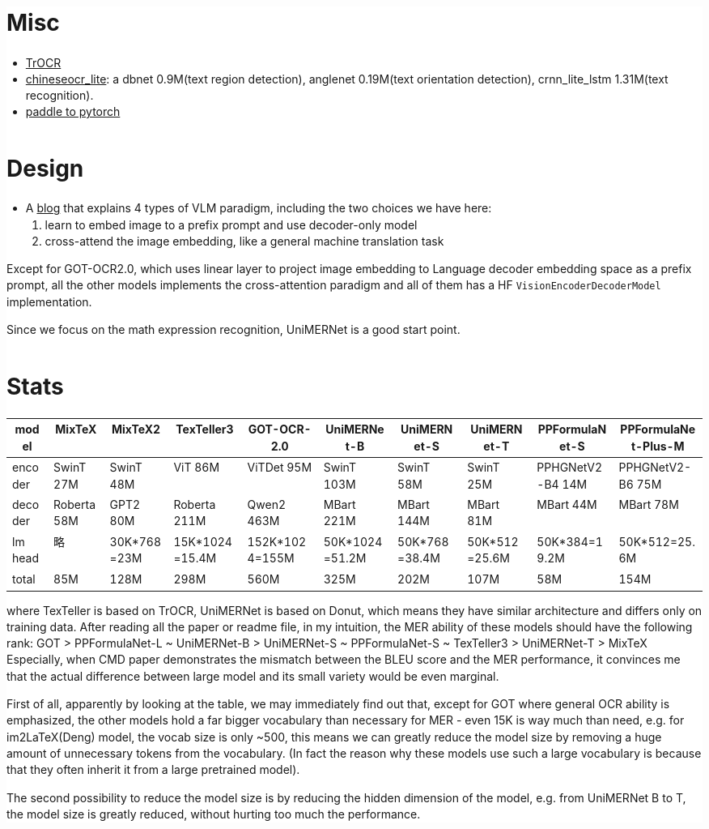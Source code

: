 # Misc
- [TrOCR](https://github.com/microsoft/unilm/tree/master/trocr)
- [chineseocr_lite](http://github.com/DayBreak-u/chineseocr_lite): a dbnet 0.9M(text region detection), anglenet 0.19M(text orientation detection), crnn_lite_lstm 1.31M(text recognition).
- [paddle to pytorch](https://zhuanlan.zhihu.com/p/335753926)

# Design
- A [blog](https://lilianweng.github.io/posts/2022-06-09-vlm/) that explains 4 types of VLM paradigm, including the two choices we have here: 
  1. learn to embed image to a prefix prompt and use decoder-only model
  2. cross-attend the image embedding, like a general machine translation task

Except for GOT-OCR2.0, which uses linear layer to project image embedding to Language decoder embedding space as a prefix prompt, all the other models implements the cross-attention paradigm and all of them has a HF `VisionEncoderDecoderModel` implementation.

Since we focus on the math expression recognition, UniMERNet is a good start point.

# Stats
| model   | MixTeX      | MixTeX2     | TexTeller3     | GOT-OCR-2.0    | UniMERNet-B    | UniMERNet-S   | UniMERNet-T   | PPFormulaNet-S   | PPFormulaNet-Plus-M |
| ------- | ----------- | ----------- | -------------- | -------------- | -------------- | ------------- | ------------- | ---------------- | ------------------- |
| encoder | SwinT 27M   | SwinT 48M   | ViT 86M        | ViTDet 95M     | SwinT 103M     | SwinT 58M     | SwinT  25M    | PPHGNetV2-B4 14M | PPHGNetV2-B6 75M    |
| decoder | Roberta 58M | GPT2 80M    | Roberta 211M   | Qwen2 463M     | MBart 221M     | MBart 144M    | MBart 81M     | MBart 44M        | MBart 78M           |
| lm head | 略          | 30K*768=23M | 15K*1024=15.4M | 152K*1024=155M | 50K*1024=51.2M | 50K*768=38.4M | 50K*512=25.6M | 50K*384=19.2M    | 50K*512=25.6M       |
| total   | 85M         | 128M        | 298M           | 560M           | 325M           | 202M          | 107M          | 58M              | 154M                |

where TexTeller is based on TrOCR, UniMERNet is based on Donut, which means they have similar architecture and differs only on training data.
After reading all the paper or readme file, in my intuition, the MER ability of these models should have the following rank:
GOT > PPFormulaNet-L ~ UniMERNet-B > UniMERNet-S ~ PPFormulaNet-S ~ TexTeller3 > UniMERNet-T > MixTeX
Especially, when CMD paper demonstrates the mismatch between the BLEU score and the MER performance, it convinces me that the actual difference between large model and its small variety would be even marginal.

First of all, apparently by looking at the table, we may immediately find out that, except for GOT where general OCR ability is emphasized, the other models hold a far bigger vocabulary than necessary for MER - even 15K is way much than need, e.g. for im2LaTeX(Deng) model, the vocab size is only ~500, this means we can greatly reduce the model size by removing a huge amount of unnecessary tokens from the vocabulary. (In fact the reason why these models use such a large vocabulary is because that they often inherit it from a large pretrained model).

The second possibility to reduce the model size is by reducing the hidden dimension of the model, e.g. from UniMERNet B to T, the model size is greatly reduced, without hurting too much the performance.
